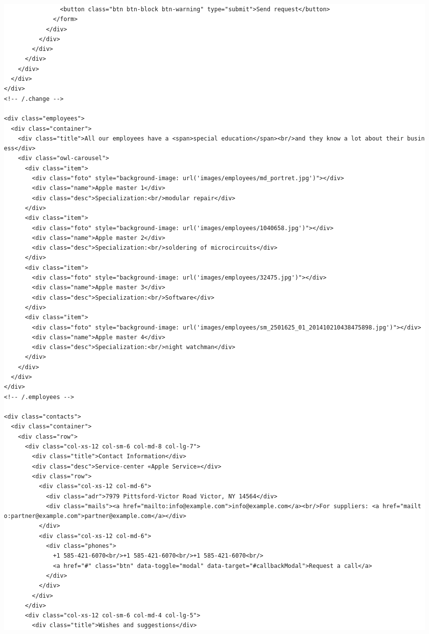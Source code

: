                     <button class="btn btn-block btn-warning" type="submit">Send request</button>
                  </form>
                </div>
              </div>
            </div>
          </div>
        </div>
      </div>
    </div>
    <!-- /.change -->

    <div class="employees">
      <div class="container">
        <div class="title">All our employees have a <span>special education</span><br/>and they know a lot about their business</div>
        <div class="owl-carousel">
          <div class="item">
            <div class="foto" style="background-image: url('images/employees/md_portret.jpg')"></div>
            <div class="name">Apple master 1</div>
            <div class="desc">Specialization:<br/>modular repair</div>
          </div>
          <div class="item">
            <div class="foto" style="background-image: url('images/employees/1040658.jpg')"></div>
            <div class="name">Apple master 2</div>
            <div class="desc">Specialization:<br/>soldering of microcircuits</div>
          </div>
          <div class="item">
            <div class="foto" style="background-image: url('images/employees/32475.jpg')"></div>
            <div class="name">Apple master 3</div>
            <div class="desc">Specialization:<br/>Software</div>
          </div>
          <div class="item">
            <div class="foto" style="background-image: url('images/employees/sm_2501625_01_201410210438475898.jpg')"></div>
            <div class="name">Apple master 4</div>
            <div class="desc">Specialization:<br/>night watchman</div>
          </div>
        </div>
      </div>
    </div>
    <!-- /.employees -->

    <div class="contacts">
      <div class="container">
        <div class="row">
          <div class="col-xs-12 col-sm-6 col-md-8 col-lg-7">
            <div class="title">Contact Information</div>
            <div class="desc">Service-center «Apple Service»</div>
            <div class="row">
              <div class="col-xs-12 col-md-6">
                <div class="adr">7979 Pittsford-Victor Road Victor, NY 14564</div>
                <div class="mails"><a href="mailto:info@example.com">info@example.com</a><br/>For suppliers: <a href="mailto:partner@example.com">partner@example.com</a></div>
              </div>
              <div class="col-xs-12 col-md-6">
                <div class="phones">
                  +1 585-421-6070<br/>+1 585-421-6070<br/>+1 585-421-6070<br/>
                  <a href="#" class="btn" data-toggle="modal" data-target="#callbackModal">Request a call</a>
                </div>
              </div>
            </div>
          </div>
          <div class="col-xs-12 col-sm-6 col-md-4 col-lg-5">
            <div class="title">Wishes and suggestions</div>